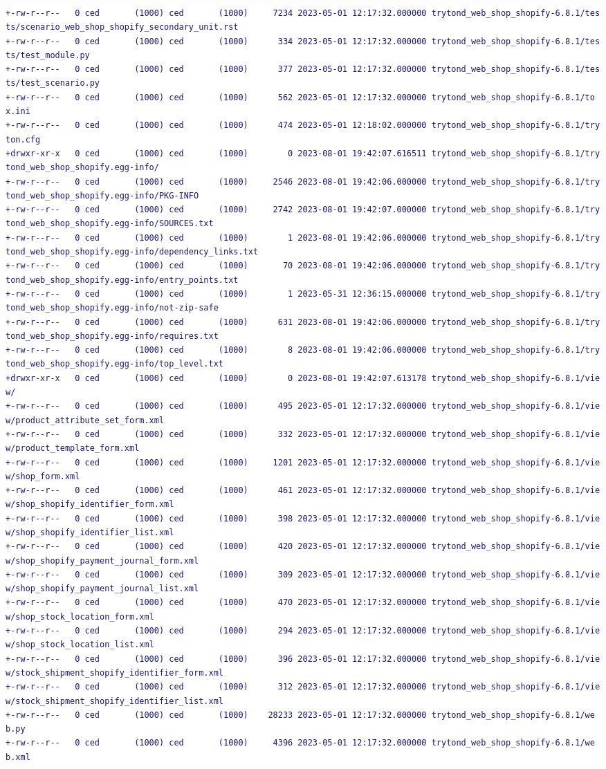 ```diff
+-rw-r--r--   0 ced       (1000) ced       (1000)     7234 2023-05-01 12:17:32.000000 trytond_web_shop_shopify-6.8.1/tests/scenario_web_shop_shopify_secondary_unit.rst
+-rw-r--r--   0 ced       (1000) ced       (1000)      334 2023-05-01 12:17:32.000000 trytond_web_shop_shopify-6.8.1/tests/test_module.py
+-rw-r--r--   0 ced       (1000) ced       (1000)      377 2023-05-01 12:17:32.000000 trytond_web_shop_shopify-6.8.1/tests/test_scenario.py
+-rw-r--r--   0 ced       (1000) ced       (1000)      562 2023-05-01 12:17:32.000000 trytond_web_shop_shopify-6.8.1/tox.ini
+-rw-r--r--   0 ced       (1000) ced       (1000)      474 2023-05-01 12:18:02.000000 trytond_web_shop_shopify-6.8.1/tryton.cfg
+drwxr-xr-x   0 ced       (1000) ced       (1000)        0 2023-08-01 19:42:07.616511 trytond_web_shop_shopify-6.8.1/trytond_web_shop_shopify.egg-info/
+-rw-r--r--   0 ced       (1000) ced       (1000)     2546 2023-08-01 19:42:06.000000 trytond_web_shop_shopify-6.8.1/trytond_web_shop_shopify.egg-info/PKG-INFO
+-rw-r--r--   0 ced       (1000) ced       (1000)     2742 2023-08-01 19:42:07.000000 trytond_web_shop_shopify-6.8.1/trytond_web_shop_shopify.egg-info/SOURCES.txt
+-rw-r--r--   0 ced       (1000) ced       (1000)        1 2023-08-01 19:42:06.000000 trytond_web_shop_shopify-6.8.1/trytond_web_shop_shopify.egg-info/dependency_links.txt
+-rw-r--r--   0 ced       (1000) ced       (1000)       70 2023-08-01 19:42:06.000000 trytond_web_shop_shopify-6.8.1/trytond_web_shop_shopify.egg-info/entry_points.txt
+-rw-r--r--   0 ced       (1000) ced       (1000)        1 2023-05-31 12:36:15.000000 trytond_web_shop_shopify-6.8.1/trytond_web_shop_shopify.egg-info/not-zip-safe
+-rw-r--r--   0 ced       (1000) ced       (1000)      631 2023-08-01 19:42:06.000000 trytond_web_shop_shopify-6.8.1/trytond_web_shop_shopify.egg-info/requires.txt
+-rw-r--r--   0 ced       (1000) ced       (1000)        8 2023-08-01 19:42:06.000000 trytond_web_shop_shopify-6.8.1/trytond_web_shop_shopify.egg-info/top_level.txt
+drwxr-xr-x   0 ced       (1000) ced       (1000)        0 2023-08-01 19:42:07.613178 trytond_web_shop_shopify-6.8.1/view/
+-rw-r--r--   0 ced       (1000) ced       (1000)      495 2023-05-01 12:17:32.000000 trytond_web_shop_shopify-6.8.1/view/product_attribute_set_form.xml
+-rw-r--r--   0 ced       (1000) ced       (1000)      332 2023-05-01 12:17:32.000000 trytond_web_shop_shopify-6.8.1/view/product_template_form.xml
+-rw-r--r--   0 ced       (1000) ced       (1000)     1201 2023-05-01 12:17:32.000000 trytond_web_shop_shopify-6.8.1/view/shop_form.xml
+-rw-r--r--   0 ced       (1000) ced       (1000)      461 2023-05-01 12:17:32.000000 trytond_web_shop_shopify-6.8.1/view/shop_shopify_identifier_form.xml
+-rw-r--r--   0 ced       (1000) ced       (1000)      398 2023-05-01 12:17:32.000000 trytond_web_shop_shopify-6.8.1/view/shop_shopify_identifier_list.xml
+-rw-r--r--   0 ced       (1000) ced       (1000)      420 2023-05-01 12:17:32.000000 trytond_web_shop_shopify-6.8.1/view/shop_shopify_payment_journal_form.xml
+-rw-r--r--   0 ced       (1000) ced       (1000)      309 2023-05-01 12:17:32.000000 trytond_web_shop_shopify-6.8.1/view/shop_shopify_payment_journal_list.xml
+-rw-r--r--   0 ced       (1000) ced       (1000)      470 2023-05-01 12:17:32.000000 trytond_web_shop_shopify-6.8.1/view/shop_stock_location_form.xml
+-rw-r--r--   0 ced       (1000) ced       (1000)      294 2023-05-01 12:17:32.000000 trytond_web_shop_shopify-6.8.1/view/shop_stock_location_list.xml
+-rw-r--r--   0 ced       (1000) ced       (1000)      396 2023-05-01 12:17:32.000000 trytond_web_shop_shopify-6.8.1/view/stock_shipment_shopify_identifier_form.xml
+-rw-r--r--   0 ced       (1000) ced       (1000)      312 2023-05-01 12:17:32.000000 trytond_web_shop_shopify-6.8.1/view/stock_shipment_shopify_identifier_list.xml
+-rw-r--r--   0 ced       (1000) ced       (1000)    28233 2023-05-01 12:17:32.000000 trytond_web_shop_shopify-6.8.1/web.py
+-rw-r--r--   0 ced       (1000) ced       (1000)     4396 2023-05-01 12:17:32.000000 trytond_web_shop_shopify-6.8.1/web.xml
```
